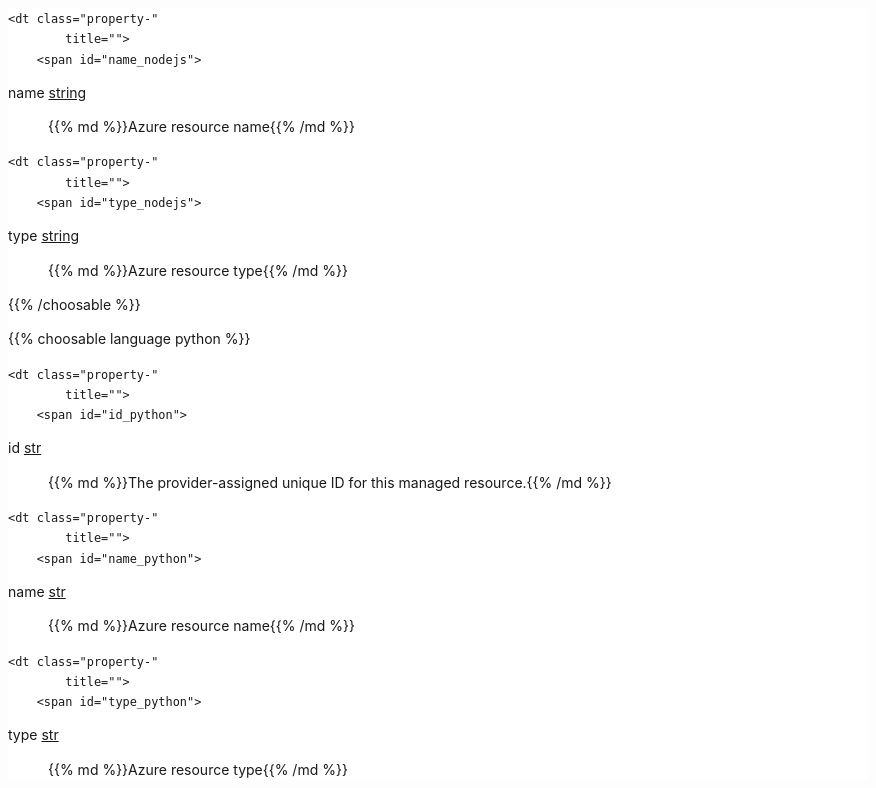     <dt class="property-"
            title="">
        <span id="name_nodejs">
<a href="#name_nodejs" style="color: inherit; text-decoration: inherit;">name</a>
</span> 
        <span class="property-indicator"></span>
        <span class="property-type"><a href="https://developer.mozilla.org/en-US/docs/Web/JavaScript/Reference/Global_Objects/string">string</a></span>
    </dt>
    <dd>{{% md %}}Azure resource name{{% /md %}}</dd>

    <dt class="property-"
            title="">
        <span id="type_nodejs">
<a href="#type_nodejs" style="color: inherit; text-decoration: inherit;">type</a>
</span> 
        <span class="property-indicator"></span>
        <span class="property-type"><a href="https://developer.mozilla.org/en-US/docs/Web/JavaScript/Reference/Global_Objects/string">string</a></span>
    </dt>
    <dd>{{% md %}}Azure resource type{{% /md %}}</dd>

</dl>
{{% /choosable %}}


{{% choosable language python %}}
<dl class="resources-properties">

    <dt class="property-"
            title="">
        <span id="id_python">
<a href="#id_python" style="color: inherit; text-decoration: inherit;">id</a>
</span> 
        <span class="property-indicator"></span>
        <span class="property-type"><a href="https://docs.python.org/3/library/stdtypes.html">str</a></span>
    </dt>
    <dd>{{% md %}}The provider-assigned unique ID for this managed resource.{{% /md %}}</dd>

    <dt class="property-"
            title="">
        <span id="name_python">
<a href="#name_python" style="color: inherit; text-decoration: inherit;">name</a>
</span> 
        <span class="property-indicator"></span>
        <span class="property-type"><a href="https://docs.python.org/3/library/stdtypes.html">str</a></span>
    </dt>
    <dd>{{% md %}}Azure resource name{{% /md %}}</dd>

    <dt class="property-"
            title="">
        <span id="type_python">
<a href="#type_python" style="color: inherit; text-decoration: inherit;">type</a>
</span> 
        <span class="property-indicator"></span>
        <span class="property-type"><a href="https://docs.python.org/3/library/stdtypes.html">str</a></span>
    </dt>
    <dd>{{% md %}}Azure resource type{{% /md %}}</dd>
